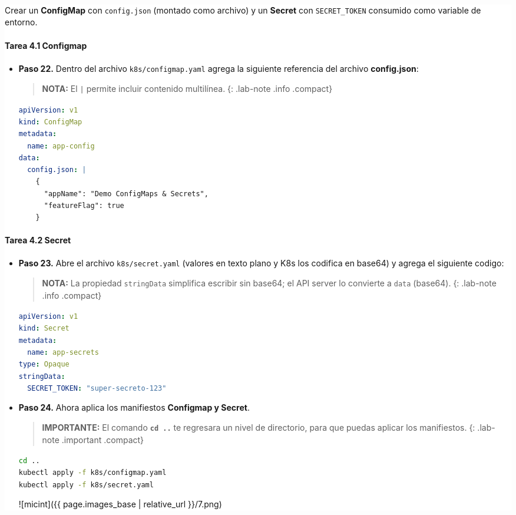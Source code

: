 Crear un **ConfigMap** con `config.json` (montado como archivo) y un **Secret** con `SECRET_TOKEN` consumido como variable de entorno.

#### Tarea 4.1 Configmap

- **Paso 22.** Dentro del archivo `k8s/configmap.yaml` agrega la siguiente referencia del archivo **config.json**:

  > **NOTA:** El `|` permite incluir contenido multilínea.
  {: .lab-note .info .compact}

  ```yaml
  apiVersion: v1
  kind: ConfigMap
  metadata:
    name: app-config
  data:
    config.json: |
      {
        "appName": "Demo ConfigMaps & Secrets",
        "featureFlag": true
      }
  ```

#### Tarea 4.2 Secret

- **Paso 23.** Abre el archivo `k8s/secret.yaml` (valores en texto plano y K8s los codifica en base64) y agrega el siguiente codigo:

  > **NOTA:** La propiedad `stringData` simplifica escribir sin base64; el API server lo convierte a `data` (base64).
  {: .lab-note .info .compact}

  ```yaml
  apiVersion: v1
  kind: Secret
  metadata:
    name: app-secrets
  type: Opaque
  stringData:
    SECRET_TOKEN: "super-secreto-123"
  ```

- **Paso 24.** Ahora aplica los manifiestos **Configmap y Secret**.

  > **IMPORTANTE:** El comando **`cd ..`** te regresara un nivel de directorio, para que puedas aplicar los manifiestos.
  {: .lab-note .important .compact}

  ```bash
  cd ..
  kubectl apply -f k8s/configmap.yaml
  kubectl apply -f k8s/secret.yaml
  ```

  ![micint]({{ page.images_base | relative_url }}/7.png)
